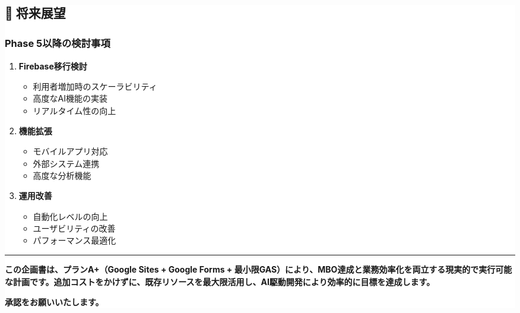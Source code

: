
## 🔮 将来展望

### Phase 5以降の検討事項
1. **Firebase移行検討**
   - 利用者増加時のスケーラビリティ
   - 高度なAI機能の実装
   - リアルタイム性の向上

2. **機能拡張**
   - モバイルアプリ対応
   - 外部システム連携
   - 高度な分析機能

3. **運用改善**
   - 自動化レベルの向上
   - ユーザビリティの改善
   - パフォーマンス最適化

---

**この企画書は、プランA+（Google Sites + Google Forms + 最小限GAS）により、MBO達成と業務効率化を両立する現実的で実行可能な計画です。追加コストをかけずに、既存リソースを最大限活用し、AI駆動開発により効率的に目標を達成します。**

**承認をお願いいたします。**

